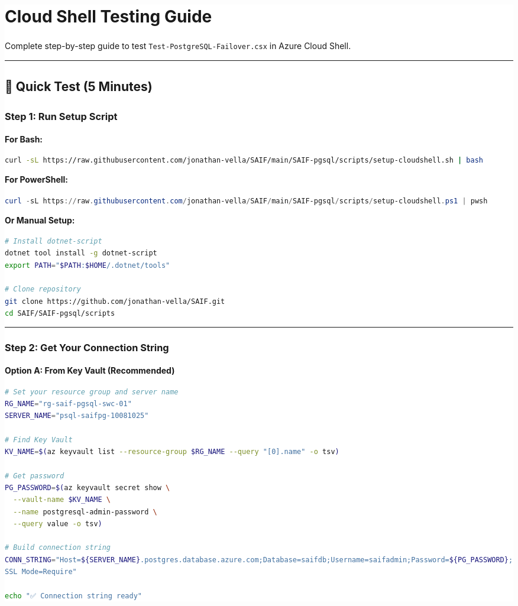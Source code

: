 # Cloud Shell Testing Guide

Complete step-by-step guide to test `Test-PostgreSQL-Failover.csx` in Azure Cloud Shell.

---

## 🚀 Quick Test (5 Minutes)

### Step 1: Run Setup Script

**For Bash:**
```bash
curl -sL https://raw.githubusercontent.com/jonathan-vella/SAIF/main/SAIF-pgsql/scripts/setup-cloudshell.sh | bash
```

**For PowerShell:**
```powershell
curl -sL https://raw.githubusercontent.com/jonathan-vella/SAIF/main/SAIF-pgsql/scripts/setup-cloudshell.ps1 | pwsh
```

**Or Manual Setup:**
```bash
# Install dotnet-script
dotnet tool install -g dotnet-script
export PATH="$PATH:$HOME/.dotnet/tools"

# Clone repository
git clone https://github.com/jonathan-vella/SAIF.git
cd SAIF/SAIF-pgsql/scripts
```

---

### Step 2: Get Your Connection String

**Option A: From Key Vault (Recommended)**
```bash
# Set your resource group and server name
RG_NAME="rg-saif-pgsql-swc-01"
SERVER_NAME="psql-saifpg-10081025"

# Find Key Vault
KV_NAME=$(az keyvault list --resource-group $RG_NAME --query "[0].name" -o tsv)

# Get password
PG_PASSWORD=$(az keyvault secret show \
  --vault-name $KV_NAME \
  --name postgresql-admin-password \
  --query value -o tsv)

# Build connection string
CONN_STRING="Host=${SERVER_NAME}.postgres.database.azure.com;Database=saifdb;Username=saifadmin;Password=${PG_PASSWORD};SSL Mode=Require"

echo "✅ Connection string ready"
```
